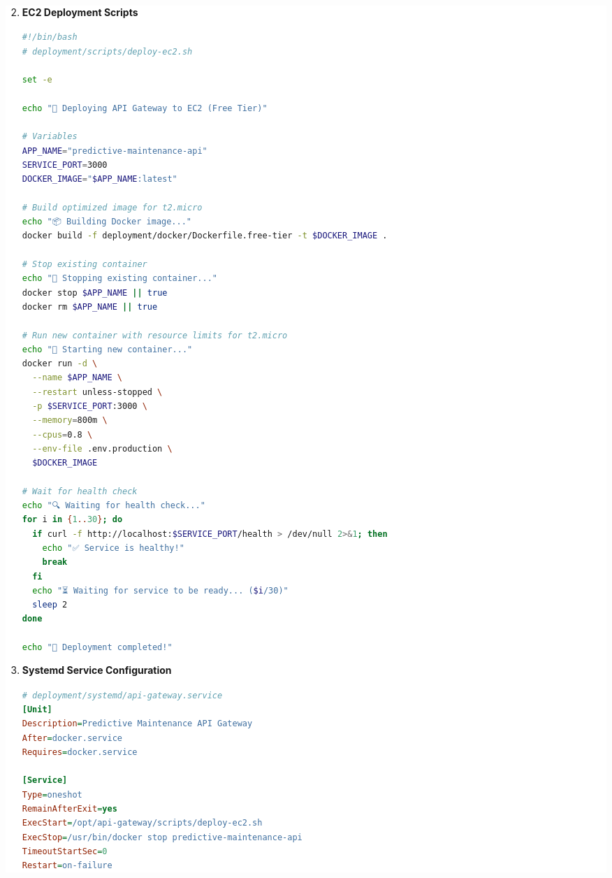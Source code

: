 2. **EC2 Deployment Scripts**

   ```bash
   #!/bin/bash
   # deployment/scripts/deploy-ec2.sh

   set -e

   echo "🚀 Deploying API Gateway to EC2 (Free Tier)"

   # Variables
   APP_NAME="predictive-maintenance-api"
   SERVICE_PORT=3000
   DOCKER_IMAGE="$APP_NAME:latest"

   # Build optimized image for t2.micro
   echo "📦 Building Docker image..."
   docker build -f deployment/docker/Dockerfile.free-tier -t $DOCKER_IMAGE .

   # Stop existing container
   echo "🛑 Stopping existing container..."
   docker stop $APP_NAME || true
   docker rm $APP_NAME || true

   # Run new container with resource limits for t2.micro
   echo "🏃 Starting new container..."
   docker run -d \
     --name $APP_NAME \
     --restart unless-stopped \
     -p $SERVICE_PORT:3000 \
     --memory=800m \
     --cpus=0.8 \
     --env-file .env.production \
     $DOCKER_IMAGE

   # Wait for health check
   echo "🔍 Waiting for health check..."
   for i in {1..30}; do
     if curl -f http://localhost:$SERVICE_PORT/health > /dev/null 2>&1; then
       echo "✅ Service is healthy!"
       break
     fi
     echo "⏳ Waiting for service to be ready... ($i/30)"
     sleep 2
   done

   echo "🎉 Deployment completed!"
   ```

3. **Systemd Service Configuration**

   ```ini
   # deployment/systemd/api-gateway.service
   [Unit]
   Description=Predictive Maintenance API Gateway
   After=docker.service
   Requires=docker.service

   [Service]
   Type=oneshot
   RemainAfterExit=yes
   ExecStart=/opt/api-gateway/scripts/deploy-ec2.sh
   ExecStop=/usr/bin/docker stop predictive-maintenance-api
   TimeoutStartSec=0
   Restart=on-failure
   ```